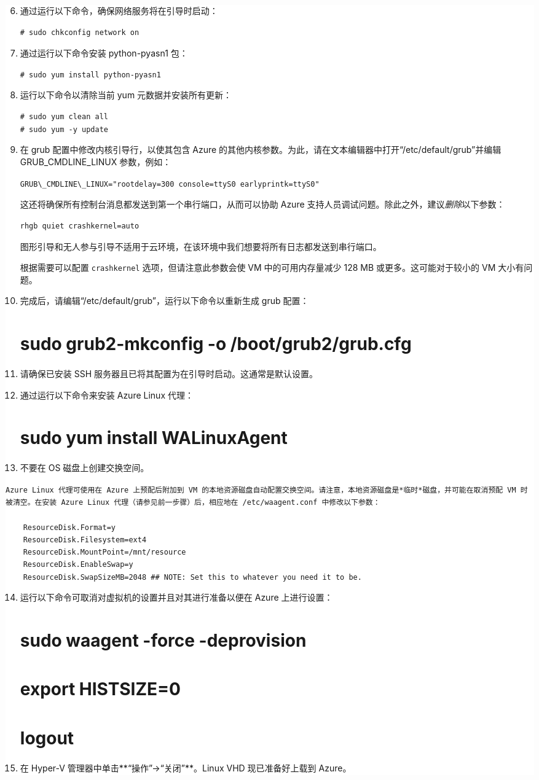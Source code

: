 6.  通过运行以下命令，确保网络服务将在引导时启动：

		# sudo chkconfig network on

7.  通过运行以下命令安装 python-pyasn1 包：

		# sudo yum install python-pyasn1

8.  运行以下命令以清除当前 yum 元数据并安装所有更新：

		# sudo yum clean all
		# sudo yum -y update

9.  在 grub 配置中修改内核引导行，以使其包含 Azure 的其他内核参数。为此，请在文本编辑器中打开“/etc/default/grub”并编辑 GRUB\_CMDLINE\_LINUX 参数，例如：

		GRUB\_CMDLINE\_LINUX="rootdelay=300 console=ttyS0 earlyprintk=ttyS0"

	这还将确保所有控制台消息都发送到第一个串行端口，从而可以协助 Azure 支持人员调试问题。除此之外，建议*删除*以下参数：

		rhgb quiet crashkernel=auto

	图形引导和无人参与引导不适用于云环境，在该环境中我们想要将所有日志都发送到串行端口。

	根据需要可以配置 `crashkernel` 选项，但请注意此参数会使 VM 中的可用内存量减少 128 MB 或更多。这可能对于较小的 VM 大小有问题。

10.  完成后，请编辑“/etc/default/grub”，运行以下命令以重新生成 grub 配置：

		# sudo grub2-mkconfig -o /boot/grub2/grub.cfg

11.  请确保已安装 SSH 服务器且已将其配置为在引导时启动。这通常是默认设置。

12.  通过运行以下命令来安装 Azure Linux 代理：

		# sudo yum install WALinuxAgent

13.  不要在 OS 磁盘上创建交换空间。

	Azure Linux 代理可使用在 Azure 上预配后附加到 VM 的本地资源磁盘自动配置交换空间。请注意，本地资源磁盘是*临时*磁盘，并可能在取消预配 VM 时被清空。在安装 Azure Linux 代理（请参见前一步骤）后，相应地在 /etc/waagent.conf 中修改以下参数：

		ResourceDisk.Format=y
		ResourceDisk.Filesystem=ext4
		ResourceDisk.MountPoint=/mnt/resource
		ResourceDisk.EnableSwap=y
		ResourceDisk.SwapSizeMB=2048 ## NOTE: Set this to whatever you need it to be.

14.  运行以下命令可取消对虚拟机的设置并且对其进行准备以便在 Azure 上进行设置：

		# sudo waagent -force -deprovision
		# export HISTSIZE=0
		# logout

15.  在 Hyper-V 管理器中单击**“操作”->“关闭”**。Linux VHD 现已准备好上载到 Azure。

